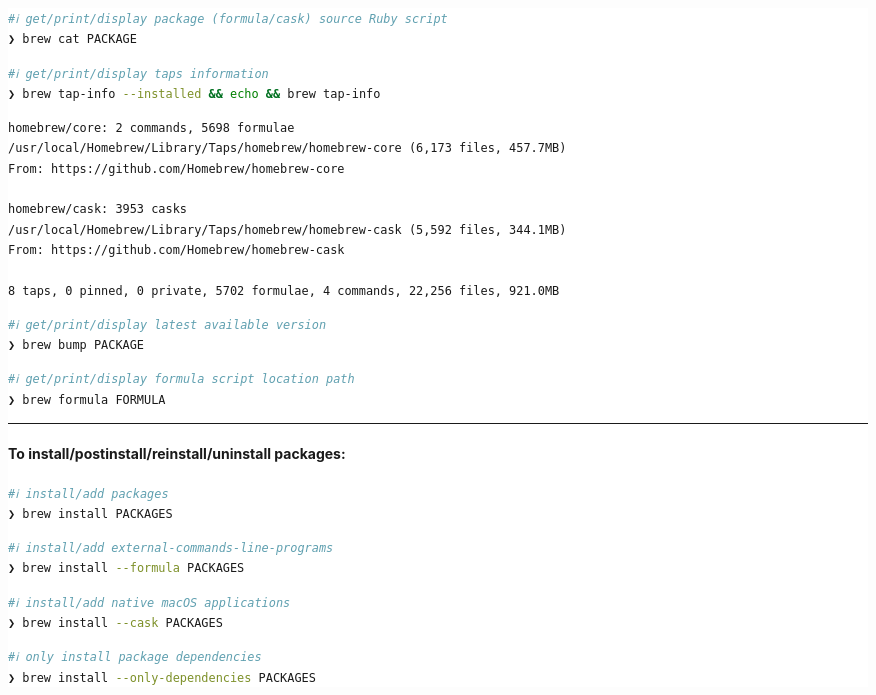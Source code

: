 
```bash
#ℹ︎ get/print/display package (formula/cask) source Ruby script
❯ brew cat PACKAGE
```



```bash
#ℹ︎ get/print/display taps information
❯ brew tap-info --installed && echo && brew tap-info
```

    homebrew/core: 2 commands, 5698 formulae
    /usr/local/Homebrew/Library/Taps/homebrew/homebrew-core (6,173 files, 457.7MB)
    From: https://github.com/Homebrew/homebrew-core

    homebrew/cask: 3953 casks
    /usr/local/Homebrew/Library/Taps/homebrew/homebrew-cask (5,592 files, 344.1MB)
    From: https://github.com/Homebrew/homebrew-cask

    8 taps, 0 pinned, 0 private, 5702 formulae, 4 commands, 22,256 files, 921.0MB


```bash
#ℹ︎ get/print/display latest available version
❯ brew bump PACKAGE
```



```bash
#ℹ︎ get/print/display formula script location path
❯ brew formula FORMULA
```


----
#### To install/postinstall/reinstall/uninstall packages:


```bash
#ℹ︎ install/add packages
❯ brew install PACKAGES
```



```bash
#ℹ︎ install/add external-commands-line-programs
❯ brew install --formula PACKAGES
```



```bash
#ℹ︎ install/add native macOS applications
❯ brew install --cask PACKAGES
```



```bash
#ℹ︎ only install package dependencies
❯ brew install --only-dependencies PACKAGES
```
